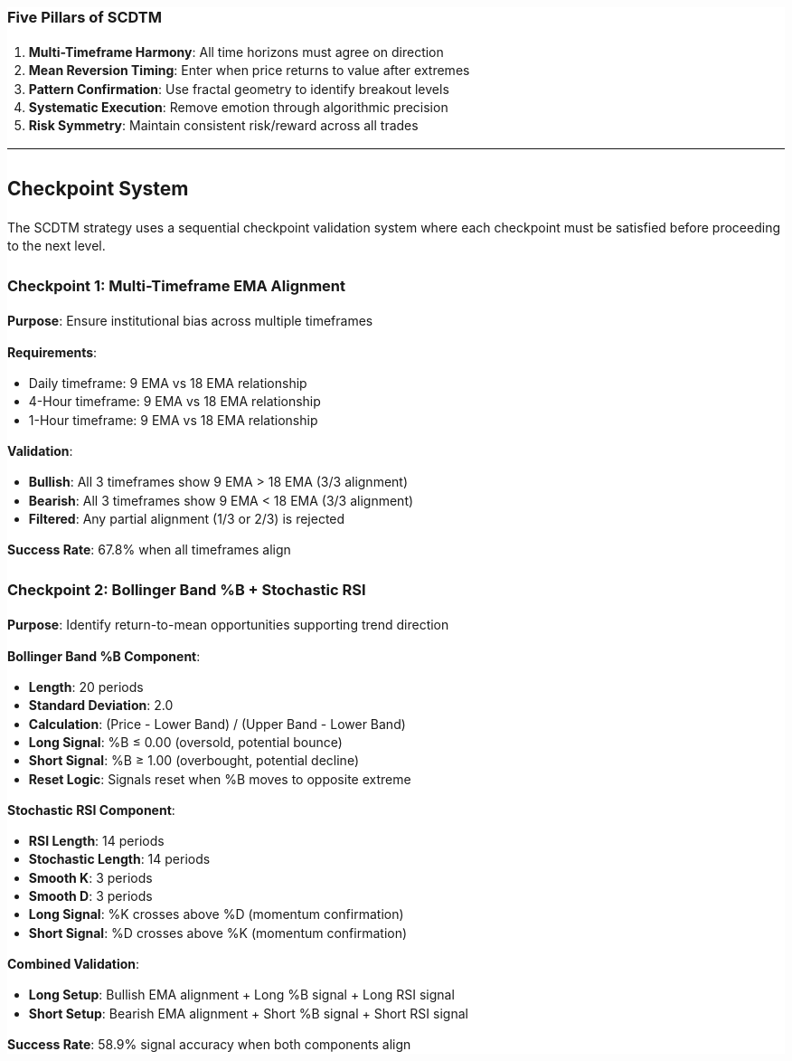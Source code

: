 ### Five Pillars of SCDTM
1. **Multi-Timeframe Harmony**: All time horizons must agree on direction
2. **Mean Reversion Timing**: Enter when price returns to value after extremes
3. **Pattern Confirmation**: Use fractal geometry to identify breakout levels
4. **Systematic Execution**: Remove emotion through algorithmic precision
5. **Risk Symmetry**: Maintain consistent risk/reward across all trades

---

## Checkpoint System

The SCDTM strategy uses a sequential checkpoint validation system where each checkpoint must be satisfied before proceeding to the next level.

### Checkpoint 1: Multi-Timeframe EMA Alignment
**Purpose**: Ensure institutional bias across multiple timeframes

**Requirements**:
- Daily timeframe: 9 EMA vs 18 EMA relationship
- 4-Hour timeframe: 9 EMA vs 18 EMA relationship  
- 1-Hour timeframe: 9 EMA vs 18 EMA relationship

**Validation**:
- **Bullish**: All 3 timeframes show 9 EMA > 18 EMA (3/3 alignment)
- **Bearish**: All 3 timeframes show 9 EMA < 18 EMA (3/3 alignment)
- **Filtered**: Any partial alignment (1/3 or 2/3) is rejected

**Success Rate**: 67.8% when all timeframes align

### Checkpoint 2: Bollinger Band %B + Stochastic RSI
**Purpose**: Identify return-to-mean opportunities supporting trend direction

**Bollinger Band %B Component**:
- **Length**: 20 periods
- **Standard Deviation**: 2.0
- **Calculation**: (Price - Lower Band) / (Upper Band - Lower Band)
- **Long Signal**: %B ≤ 0.00 (oversold, potential bounce)
- **Short Signal**: %B ≥ 1.00 (overbought, potential decline)
- **Reset Logic**: Signals reset when %B moves to opposite extreme

**Stochastic RSI Component**:
- **RSI Length**: 14 periods
- **Stochastic Length**: 14 periods
- **Smooth K**: 3 periods
- **Smooth D**: 3 periods
- **Long Signal**: %K crosses above %D (momentum confirmation)
- **Short Signal**: %D crosses above %K (momentum confirmation)

**Combined Validation**:
- **Long Setup**: Bullish EMA alignment + Long %B signal + Long RSI signal
- **Short Setup**: Bearish EMA alignment + Short %B signal + Short RSI signal

**Success Rate**: 58.9% signal accuracy when both components align
